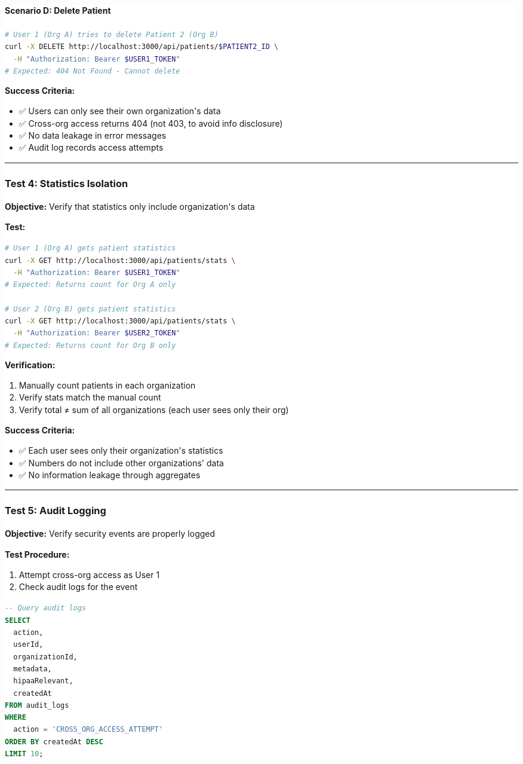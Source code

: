 #### Scenario D: Delete Patient
```bash
# User 1 (Org A) tries to delete Patient 2 (Org B)
curl -X DELETE http://localhost:3000/api/patients/$PATIENT2_ID \
  -H "Authorization: Bearer $USER1_TOKEN"
# Expected: 404 Not Found - Cannot delete
```

**Success Criteria:**
- ✅ Users can only see their own organization's data
- ✅ Cross-org access returns 404 (not 403, to avoid info disclosure)
- ✅ No data leakage in error messages
- ✅ Audit log records access attempts

---

### Test 4: Statistics Isolation

**Objective:** Verify that statistics only include organization's data

**Test:**
```bash
# User 1 (Org A) gets patient statistics
curl -X GET http://localhost:3000/api/patients/stats \
  -H "Authorization: Bearer $USER1_TOKEN"
# Expected: Returns count for Org A only

# User 2 (Org B) gets patient statistics
curl -X GET http://localhost:3000/api/patients/stats \
  -H "Authorization: Bearer $USER2_TOKEN"
# Expected: Returns count for Org B only
```

**Verification:**
1. Manually count patients in each organization
2. Verify stats match the manual count
3. Verify total ≠ sum of all organizations (each user sees only their org)

**Success Criteria:**
- ✅ Each user sees only their organization's statistics
- ✅ Numbers do not include other organizations' data
- ✅ No information leakage through aggregates

---

### Test 5: Audit Logging

**Objective:** Verify security events are properly logged

**Test Procedure:**
1. Attempt cross-org access as User 1
2. Check audit logs for the event

```sql
-- Query audit logs
SELECT
  action,
  userId,
  organizationId,
  metadata,
  hipaaRelevant,
  createdAt
FROM audit_logs
WHERE
  action = 'CROSS_ORG_ACCESS_ATTEMPT'
ORDER BY createdAt DESC
LIMIT 10;
```